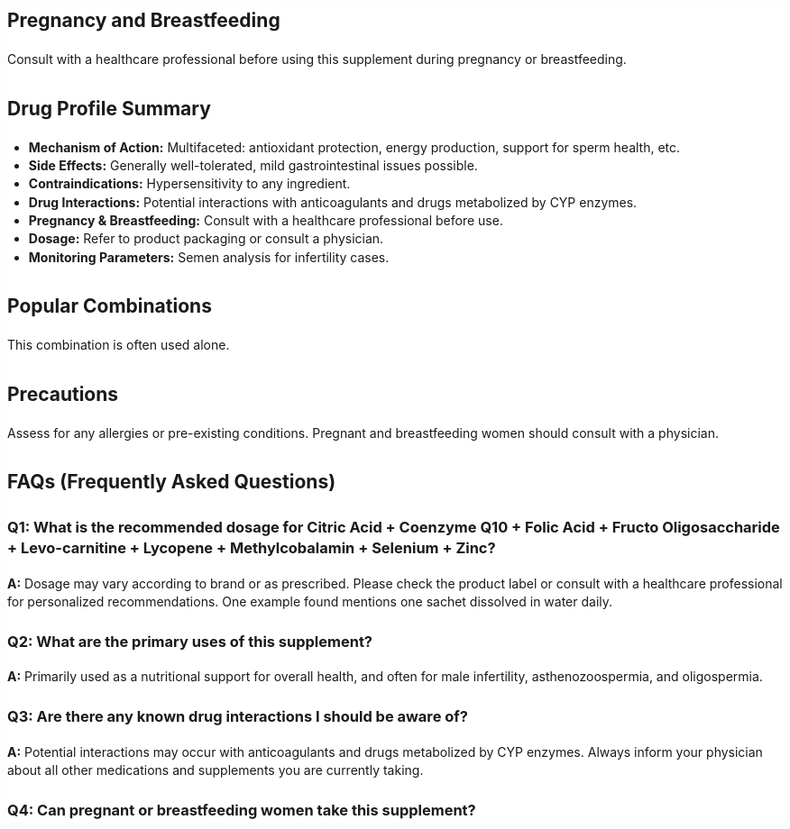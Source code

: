 ## **Pregnancy and Breastfeeding**

Consult with a healthcare professional before using this supplement during pregnancy or breastfeeding.

## **Drug Profile Summary**

* **Mechanism of Action:** Multifaceted: antioxidant protection, energy production, support for sperm health, etc.
* **Side Effects:** Generally well-tolerated, mild gastrointestinal issues possible.
* **Contraindications:** Hypersensitivity to any ingredient.
* **Drug Interactions:** Potential interactions with anticoagulants and drugs metabolized by CYP enzymes.
* **Pregnancy & Breastfeeding:** Consult with a healthcare professional before use.
* **Dosage:** Refer to product packaging or consult a physician.
* **Monitoring Parameters:**  Semen analysis for infertility cases.


## **Popular Combinations**

This combination is often used alone.

## **Precautions**

Assess for any allergies or pre-existing conditions.  Pregnant and breastfeeding women should consult with a physician.

## **FAQs (Frequently Asked Questions)**


### **Q1: What is the recommended dosage for Citric Acid + Coenzyme Q10 + Folic Acid + Fructo Oligosaccharide + Levo-carnitine + Lycopene + Methylcobalamin + Selenium + Zinc?**

**A:**  Dosage may vary according to brand or as prescribed. Please check the product label or consult with a healthcare professional for personalized recommendations.  One example found mentions one sachet dissolved in water daily.

### **Q2: What are the primary uses of this supplement?**

**A:**  Primarily used as a nutritional support for overall health, and often for male infertility, asthenozoospermia, and oligospermia.

### **Q3: Are there any known drug interactions I should be aware of?**

**A:** Potential interactions may occur with anticoagulants and drugs metabolized by CYP enzymes. Always inform your physician about all other medications and supplements you are currently taking.

### **Q4: Can pregnant or breastfeeding women take this supplement?**
